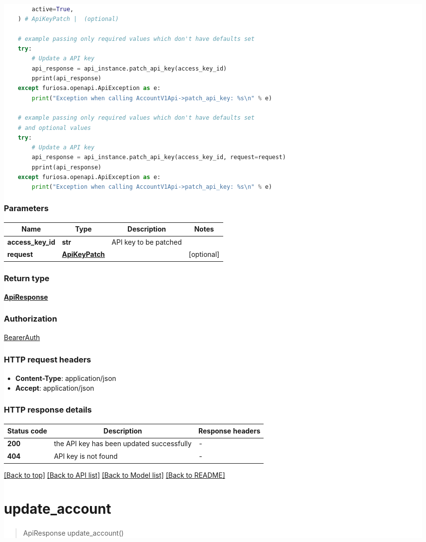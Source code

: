 ```python
        active=True,
    ) # ApiKeyPatch |  (optional)

    # example passing only required values which don't have defaults set
    try:
        # Update a API key
        api_response = api_instance.patch_api_key(access_key_id)
        pprint(api_response)
    except furiosa.openapi.ApiException as e:
        print("Exception when calling AccountV1Api->patch_api_key: %s\n" % e)

    # example passing only required values which don't have defaults set
    # and optional values
    try:
        # Update a API key
        api_response = api_instance.patch_api_key(access_key_id, request=request)
        pprint(api_response)
    except furiosa.openapi.ApiException as e:
        print("Exception when calling AccountV1Api->patch_api_key: %s\n" % e)
```

### Parameters

Name | Type | Description  | Notes
------------- | ------------- | ------------- | -------------
 **access_key_id** | **str**| API key to be patched |
 **request** | [**ApiKeyPatch**](ApiKeyPatch.md)|  | [optional]

### Return type

[**ApiResponse**](ApiResponse.md)

### Authorization

[BearerAuth](../README.md#BearerAuth)

### HTTP request headers

 - **Content-Type**: application/json
 - **Accept**: application/json

### HTTP response details
| Status code | Description | Response headers |
|-------------|-------------|------------------|
**200** | the API key has been updated successfully |  -  |
**404** | API key is not found |  -  |

[[Back to top]](#) [[Back to API list]](../README.md#documentation-for-api-endpoints) [[Back to Model list]](../README.md#documentation-for-models) [[Back to README]](../README.md)

# **update_account**
> ApiResponse update_account()

